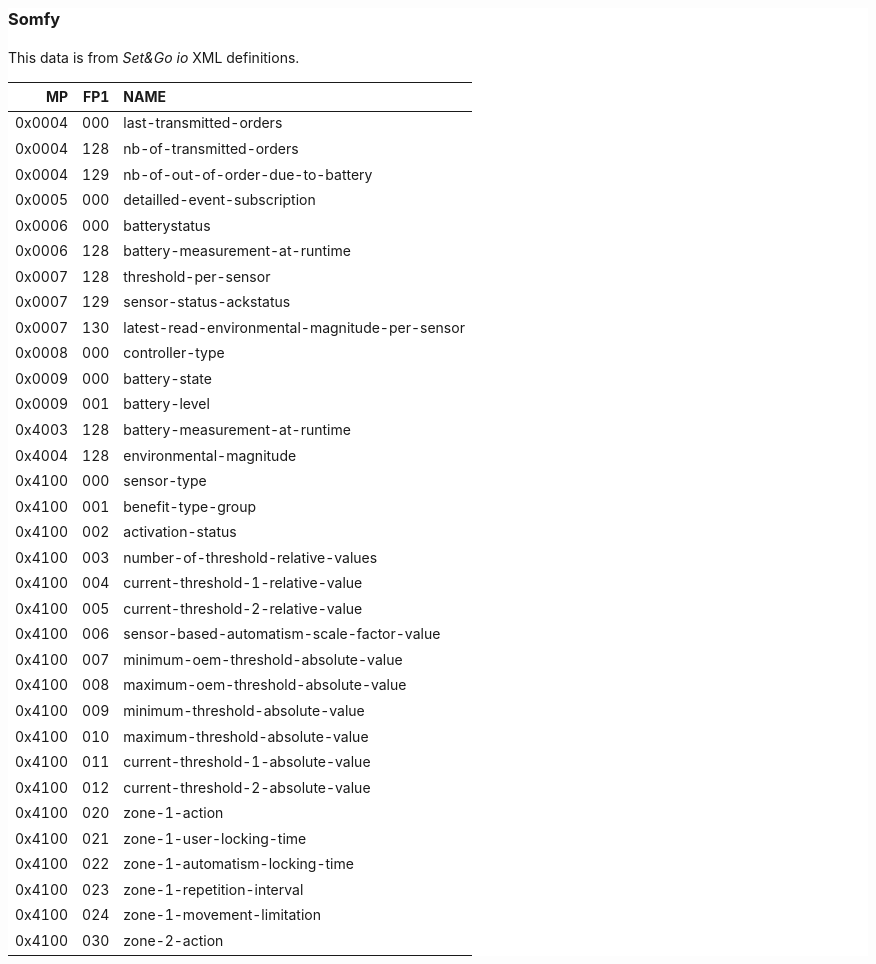 
### Somfy

This data is from *Set&Go io* XML definitions.

| MP     | FP1 | NAME                                                                  |
| -----: | --: | :-------------------------------------------------------------------- |
| 0x0004 | 000 | last-transmitted-orders                                               |
| 0x0004 | 128 | nb-of-transmitted-orders                                              |
| 0x0004 | 129 | nb-of-out-of-order-due-to-battery                                     |
| 0x0005 | 000 | detailled-event-subscription                                          |
| 0x0006 | 000 | batterystatus                                                         |
| 0x0006 | 128 | battery-measurement-at-runtime                                        |
| 0x0007 | 128 | threshold-per-sensor                                                  |
| 0x0007 | 129 | sensor-status-ackstatus                                               |
| 0x0007 | 130 | latest-read-environmental-magnitude-per-sensor                        |
| 0x0008 | 000 | controller-type                                                       |
| 0x0009 | 000 | battery-state                                                         |
| 0x0009 | 001 | battery-level                                                         |
| 0x4003 | 128 | battery-measurement-at-runtime                                        |
| 0x4004 | 128 | environmental-magnitude                                               |
| 0x4100 | 000 | sensor-type                                                           |
| 0x4100 | 001 | benefit-type-group                                                    |
| 0x4100 | 002 | activation-status                                                     |
| 0x4100 | 003 | number-of-threshold-relative-values                                   |
| 0x4100 | 004 | current-threshold-1-relative-value                                    |
| 0x4100 | 005 | current-threshold-2-relative-value                                    |
| 0x4100 | 006 | sensor-based-automatism-scale-factor-value                            |
| 0x4100 | 007 | minimum-oem-threshold-absolute-value                                  |
| 0x4100 | 008 | maximum-oem-threshold-absolute-value                                  |
| 0x4100 | 009 | minimum-threshold-absolute-value                                      |
| 0x4100 | 010 | maximum-threshold-absolute-value                                      |
| 0x4100 | 011 | current-threshold-1-absolute-value                                    |
| 0x4100 | 012 | current-threshold-2-absolute-value                                    |
| 0x4100 | 020 | zone-1-action                                                         |
| 0x4100 | 021 | zone-1-user-locking-time                                              |
| 0x4100 | 022 | zone-1-automatism-locking-time                                        |
| 0x4100 | 023 | zone-1-repetition-interval                                            |
| 0x4100 | 024 | zone-1-movement-limitation                                            |
| 0x4100 | 030 | zone-2-action                                                         |